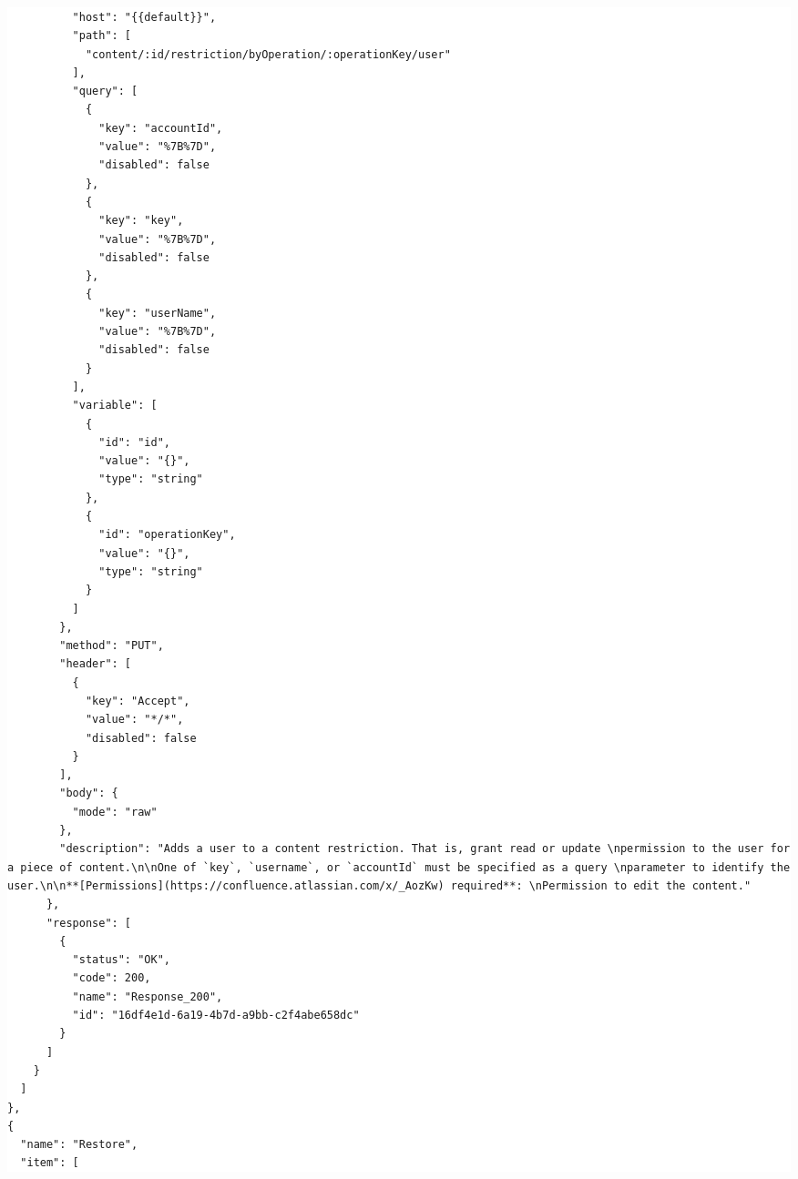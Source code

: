               "host": "{{default}}",
              "path": [
                "content/:id/restriction/byOperation/:operationKey/user"
              ],
              "query": [
                {
                  "key": "accountId",
                  "value": "%7B%7D",
                  "disabled": false
                },
                {
                  "key": "key",
                  "value": "%7B%7D",
                  "disabled": false
                },
                {
                  "key": "userName",
                  "value": "%7B%7D",
                  "disabled": false
                }
              ],
              "variable": [
                {
                  "id": "id",
                  "value": "{}",
                  "type": "string"
                },
                {
                  "id": "operationKey",
                  "value": "{}",
                  "type": "string"
                }
              ]
            },
            "method": "PUT",
            "header": [
              {
                "key": "Accept",
                "value": "*/*",
                "disabled": false
              }
            ],
            "body": {
              "mode": "raw"
            },
            "description": "Adds a user to a content restriction. That is, grant read or update \npermission to the user for a piece of content.\n\nOne of `key`, `username`, or `accountId` must be specified as a query \nparameter to identify the user.\n\n**[Permissions](https://confluence.atlassian.com/x/_AozKw) required**: \nPermission to edit the content."
          },
          "response": [
            {
              "status": "OK",
              "code": 200,
              "name": "Response_200",
              "id": "16df4e1d-6a19-4b7d-a9bb-c2f4abe658dc"
            }
          ]
        }
      ]
    },
    {
      "name": "Restore",
      "item": [